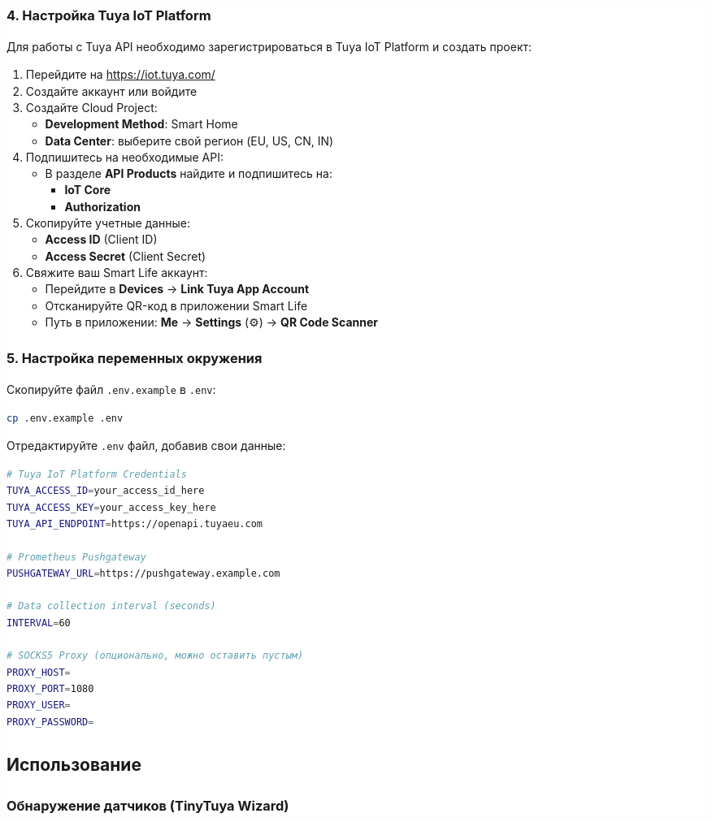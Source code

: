 ### 4. Настройка Tuya IoT Platform

Для работы с Tuya API необходимо зарегистрироваться в Tuya IoT Platform и создать проект:

1. Перейдите на https://iot.tuya.com/
2. Создайте аккаунт или войдите
3. Создайте Cloud Project:
   - **Development Method**: Smart Home
   - **Data Center**: выберите свой регион (EU, US, CN, IN)
4. Подпишитесь на необходимые API:
   - В разделе **API Products** найдите и подпишитесь на:
     - **IoT Core**
     - **Authorization**
5. Скопируйте учетные данные:
   - **Access ID** (Client ID)
   - **Access Secret** (Client Secret)
6. Свяжите ваш Smart Life аккаунт:
   - Перейдите в **Devices** → **Link Tuya App Account**
   - Отсканируйте QR-код в приложении Smart Life
   - Путь в приложении: **Me** → **Settings** (⚙️) → **QR Code Scanner**

### 5. Настройка переменных окружения

Скопируйте файл `.env.example` в `.env`:

```bash
cp .env.example .env
```

Отредактируйте `.env` файл, добавив свои данные:

```bash
# Tuya IoT Platform Credentials
TUYA_ACCESS_ID=your_access_id_here
TUYA_ACCESS_KEY=your_access_key_here
TUYA_API_ENDPOINT=https://openapi.tuyaeu.com

# Prometheus Pushgateway
PUSHGATEWAY_URL=https://pushgateway.example.com

# Data collection interval (seconds)
INTERVAL=60

# SOCKS5 Proxy (опционально, можно оставить пустым)
PROXY_HOST=
PROXY_PORT=1080
PROXY_USER=
PROXY_PASSWORD=
```

## Использование

### Обнаружение датчиков (TinyTuya Wizard)
